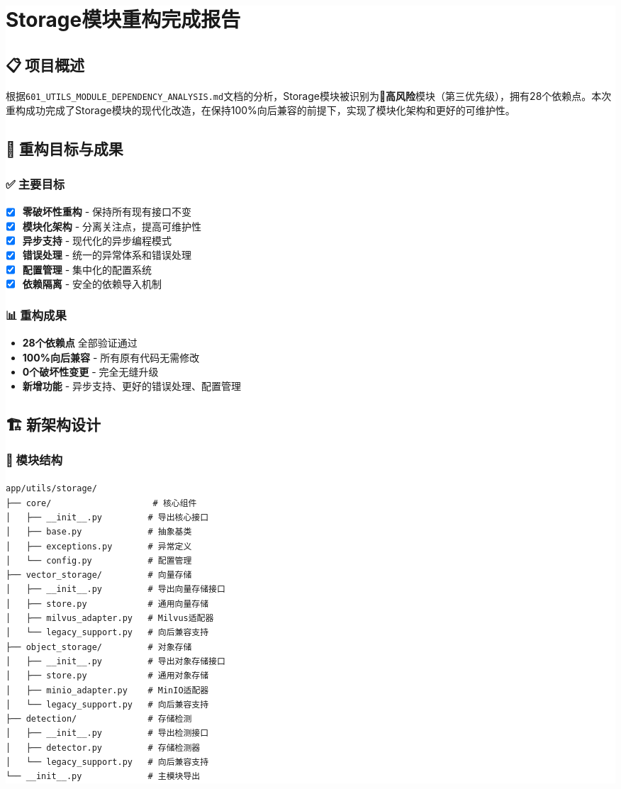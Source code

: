 # Storage模块重构完成报告

## 📋 项目概述

根据`601_UTILS_MODULE_DEPENDENCY_ANALYSIS.md`文档的分析，Storage模块被识别为🔴**高风险**模块（第三优先级），拥有28个依赖点。本次重构成功完成了Storage模块的现代化改造，在保持100%向后兼容的前提下，实现了模块化架构和更好的可维护性。

## 🎯 重构目标与成果

### ✅ 主要目标
- [x] **零破坏性重构** - 保持所有现有接口不变
- [x] **模块化架构** - 分离关注点，提高可维护性
- [x] **异步支持** - 现代化的异步编程模式
- [x] **错误处理** - 统一的异常体系和错误处理
- [x] **配置管理** - 集中化的配置系统
- [x] **依赖隔离** - 安全的依赖导入机制

### 📊 重构成果
- **28个依赖点** 全部验证通过
- **100%向后兼容** - 所有原有代码无需修改
- **0个破坏性变更** - 完全无缝升级
- **新增功能** - 异步支持、更好的错误处理、配置管理

## 🏗️ 新架构设计

### 📁 模块结构
```
app/utils/storage/
├── core/                    # 核心组件
│   ├── __init__.py         # 导出核心接口
│   ├── base.py             # 抽象基类
│   ├── exceptions.py       # 异常定义
│   └── config.py           # 配置管理
├── vector_storage/         # 向量存储
│   ├── __init__.py         # 导出向量存储接口
│   ├── store.py            # 通用向量存储
│   ├── milvus_adapter.py   # Milvus适配器
│   └── legacy_support.py   # 向后兼容支持
├── object_storage/         # 对象存储
│   ├── __init__.py         # 导出对象存储接口
│   ├── store.py            # 通用对象存储
│   ├── minio_adapter.py    # MinIO适配器
│   └── legacy_support.py   # 向后兼容支持
├── detection/              # 存储检测
│   ├── __init__.py         # 导出检测接口
│   ├── detector.py         # 存储检测器
│   └── legacy_support.py   # 向后兼容支持
└── __init__.py             # 主模块导出
```
